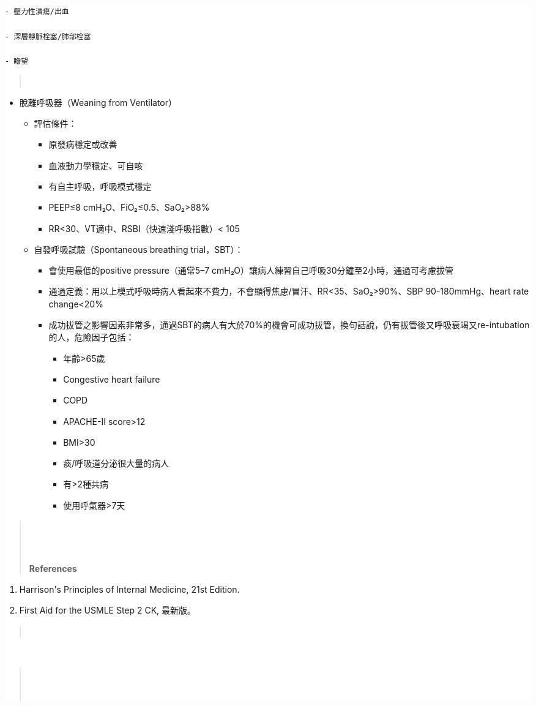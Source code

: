     - 壓力性潰瘍/出血

    - 深層靜脈栓塞/肺部栓塞

    - 瞻望

>  

- 脫離呼吸器（Weaning from Ventilator）

  - 評估條件：

    - 原發病穩定或改善

    - 血液動力學穩定、可自咳

    - 有自主呼吸，呼吸模式穩定

    - PEEP≤8 cmH₂O、FiO₂≤0.5、SaO₂\>88%

    - RR\<30、VT適中、RSBI（快速淺呼吸指數）\< 105

  - 自發呼吸試驗（Spontaneous breathing trial，SBT）：

    - 會使用最低的positive pressure（通常5–7 cmH₂O）讓病人練習自己呼吸30分鐘至2小時，通過可考慮拔管

    - 通過定義：用以上模式呼吸時病人看起來不費力，不會顯得焦慮/冒汗、RR\<35、SaO₂\>90%、SBP 90-180mmHg、heart rate change\<20%

    - 成功拔管之影響因素非常多，通過SBT的病人有大於70%的機會可成功拔管，換句話說，仍有拔管後又呼吸衰竭又re-intubation的人，危險因子包括：

      - 年齡\>65歲

      - Congestive heart failure

      - COPD

      - APACHE-II score\>12

      - BMI\>30

      - 痰/呼吸道分泌很大量的病人

      - 有\>2種共病

      - 使用呼氣器\>7天

>  
>
>  
>
> **References**

1.  Harrison's Principles of Internal Medicine, 21st Edition.

2.  First Aid for the USMLE Step 2 CK, 最新版。

>  

 

>  
>
>  
